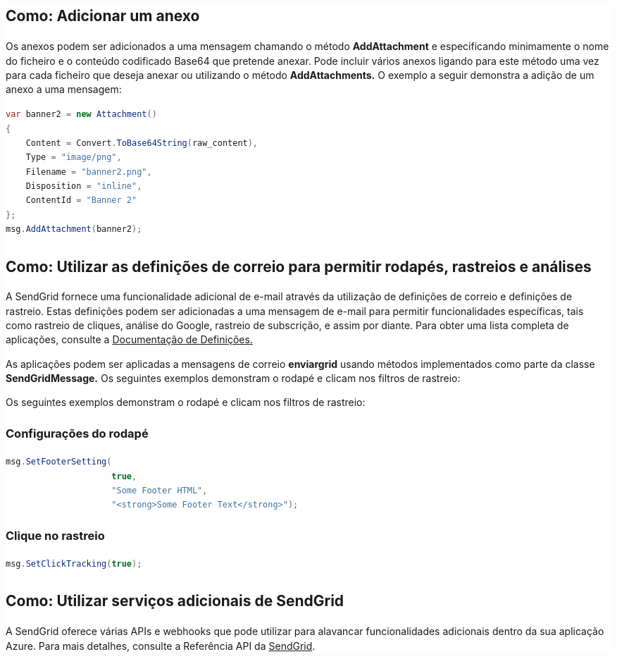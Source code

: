 ## <a name="how-to-add-an-attachment"></a>Como: Adicionar um anexo
Os anexos podem ser adicionados a uma mensagem chamando o método **AddAttachment** e especificando minimamente o nome do ficheiro e o conteúdo codificado Base64 que pretende anexar. Pode incluir vários anexos ligando para este método uma vez para cada ficheiro que deseja anexar ou utilizando o método **AddAttachments.** O exemplo a seguir demonstra a adição de um anexo a uma mensagem:

```csharp
var banner2 = new Attachment()
{
    Content = Convert.ToBase64String(raw_content),
    Type = "image/png",
    Filename = "banner2.png",
    Disposition = "inline",
    ContentId = "Banner 2"
};
msg.AddAttachment(banner2);
```

## <a name="how-to-use-mail-settings-to-enable-footers-tracking-and-analytics"></a>Como: Utilizar as definições de correio para permitir rodapés, rastreios e análises
A SendGrid fornece uma funcionalidade adicional de e-mail através da utilização de definições de correio e definições de rastreio. Estas definições podem ser adicionadas a uma mensagem de e-mail para permitir funcionalidades específicas, tais como rastreio de cliques, análise do Google, rastreio de subscrição, e assim por diante. Para obter uma lista completa de aplicações, consulte a [Documentação de Definições.][settings-documentation]

As aplicações podem ser aplicadas a mensagens de correio **enviargrid** usando métodos implementados como parte da classe **SendGridMessage.** Os seguintes exemplos demonstram o rodapé e clicam nos filtros de rastreio:

Os seguintes exemplos demonstram o rodapé e clicam nos filtros de rastreio:

### <a name="footer-settings"></a>Configurações do rodapé

```csharp
msg.SetFooterSetting(
                     true,
                     "Some Footer HTML",
                     "<strong>Some Footer Text</strong>");
```

### <a name="click-tracking"></a>Clique no rastreio

```csharp
msg.SetClickTracking(true);
```

## <a name="how-to-use-additional-sendgrid-services"></a>Como: Utilizar serviços adicionais de SendGrid
A SendGrid oferece várias APIs e webhooks que pode utilizar para alavancar funcionalidades adicionais dentro da sua aplicação Azure. Para mais detalhes, consulte a Referência API da [SendGrid][SendGrid API documentation].


[Next steps]: #next-steps
[What is the SendGrid Email Service?]: #whatis
[Create a SendGrid Account]: #createaccount
[Reference the SendGrid .NET Class Library]: #reference
[How to: Create an Email]: #createemail
[How to: Send an Email]: #sendemail
[How to: Add an Attachment]: #addattachment
[How to: Use Filters to Enable Footers, Tracking, and Analytics]: #usefilters
[How to: Use Additional SendGrid Services]: #useservices
[create-new-project]: ./media/sendgrid-dotnet-how-to-send-email/new-project.png
[SendGrid-NuGet-package]: ./media/sendgrid-dotnet-how-to-send-email/reference.png
[sendgrid-package]: ./media/sendgrid-dotnet-how-to-send-email/sendgrid-package.png
[azure_app_settings]: ./media/sendgrid-dotnet-how-to-send-email/azure-app-settings.png
[sendgrid-csharp]: https://github.com/sendgrid/sendgrid-csharp
[SMTP vs. Web API]: https://sendgrid.com/docs/Integrate/index.html
[App Settings]: https://sendgrid.com/docs/API_Reference/SMTP_API/apps.html
[SendGrid API documentation]: https://sendgrid.com/docs/API_Reference/api_v3.html
[NET-library]: https://sendgrid.com/docs/Integrate/Code_Examples/v2_Mail/csharp.html#-Using-NETs-Builtin-SMTP-Library
[documentation]: https://sendgrid.com/docs/Classroom/Send/api_keys.html
[settings-documentation]: https://sendgrid.com/docs/API_Reference/SMTP_API/apps.html
[serviço de e-mail baseado na nuvem]: https://sendgrid.com/solutions
[entrega de e-mail transacional]: https://sendgrid.com/use-cases/transactional-email